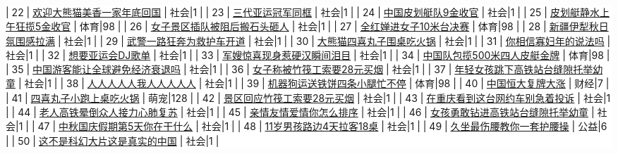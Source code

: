 | 22 | [欢迎大熊猫美香一家年底回国](https://s.weibo.com/weibo?q=%23%E6%AC%A2%E8%BF%8E%E5%A4%A7%E7%86%8A%E7%8C%AB%E7%BE%8E%E9%A6%99%E4%B8%80%E5%AE%B6%E5%B9%B4%E5%BA%95%E5%9B%9E%E5%9B%BD%23) | 社会|1 |
| 23 | [三代亚运冠军同框](https://s.weibo.com/weibo?q=%23%E4%B8%89%E4%BB%A3%E4%BA%9A%E8%BF%90%E5%86%A0%E5%86%9B%E5%90%8C%E6%A1%86%23) | 社会|1 |
| 24 | [中国皮划艇队9金收官](https://s.weibo.com/weibo?q=%23%E4%B8%AD%E5%9B%BD%E7%9A%AE%E5%88%92%E8%89%87%E9%98%9F9%E9%87%91%E6%94%B6%E5%AE%98%23) | 社会|1 |
| 25 | [皮划艇静水上午狂揽5金收官](https://s.weibo.com/weibo?q=%23%E7%9A%AE%E5%88%92%E8%89%87%E9%9D%99%E6%B0%B4%E4%B8%8A%E5%8D%88%E7%8B%82%E6%8F%BD5%E9%87%91%E6%94%B6%E5%AE%98%23) | 体育|98 |
| 26 | [女子景区插队被阻后搬石头砸人](https://s.weibo.com/weibo?q=%23%E5%A5%B3%E5%AD%90%E6%99%AF%E5%8C%BA%E6%8F%92%E9%98%9F%E8%A2%AB%E9%98%BB%E5%90%8E%E6%90%AC%E7%9F%B3%E5%A4%B4%E7%A0%B8%E4%BA%BA%23) | 社会|1 |
| 27 | [全红婵进女子10米台决赛](https://s.weibo.com/weibo?q=%23%E5%85%A8%E7%BA%A2%E5%A9%B5%E8%BF%9B%E5%A5%B3%E5%AD%9010%E7%B1%B3%E5%8F%B0%E5%86%B3%E8%B5%9B%23) | 体育|98 |
| 28 | [新疆伊犁秋日氛围感拉满](https://s.weibo.com/weibo?q=%23%E6%96%B0%E7%96%86%E4%BC%8A%E7%8A%81%E7%A7%8B%E6%97%A5%E6%B0%9B%E5%9B%B4%E6%84%9F%E6%8B%89%E6%BB%A1%23) | 社会|1 |
| 29 | [武警一路狂奔为救护车开道](https://s.weibo.com/weibo?q=%23%E6%AD%A6%E8%AD%A6%E4%B8%80%E8%B7%AF%E7%8B%82%E5%A5%94%E4%B8%BA%E6%95%91%E6%8A%A4%E8%BD%A6%E5%BC%80%E9%81%93%23) | 社会|1 |
| 30 | [大熊猫四喜丸子围桌吃火锅](https://s.weibo.com/weibo?q=%23%E5%A4%A7%E7%86%8A%E7%8C%AB%E5%9B%9B%E5%96%9C%E4%B8%B8%E5%AD%90%E5%9B%B4%E6%A1%8C%E5%90%83%E7%81%AB%E9%94%85%23) | 社会|1 |
| 31 | [你相信寡妇年的说法吗](https://s.weibo.com/weibo?q=%23%E4%BD%A0%E7%9B%B8%E4%BF%A1%E5%AF%A1%E5%A6%87%E5%B9%B4%E7%9A%84%E8%AF%B4%E6%B3%95%E5%90%97%23) | 社会|1 |
| 32 | [想要亚运会DJ歌单](https://s.weibo.com/weibo?q=%23%E6%83%B3%E8%A6%81%E4%BA%9A%E8%BF%90%E4%BC%9ADJ%E6%AD%8C%E5%8D%95%23) | 社会|1 |
| 33 | [军嫂惊喜现身惹硬汉瞬间泪目](https://s.weibo.com/weibo?q=%23%E5%86%9B%E5%AB%82%E6%83%8A%E5%96%9C%E7%8E%B0%E8%BA%AB%E6%83%B9%E7%A1%AC%E6%B1%89%E7%9E%AC%E9%97%B4%E6%B3%AA%E7%9B%AE%23) | 社会|1 |
| 34 | [中国队包揽500米四人皮艇金牌](https://s.weibo.com/weibo?q=%23%E4%B8%AD%E5%9B%BD%E9%98%9F%E5%8C%85%E6%8F%BD500%E7%B1%B3%E5%9B%9B%E4%BA%BA%E7%9A%AE%E8%89%87%E9%87%91%E7%89%8C%23) | 体育|98 |
| 35 | [中国游客能让全球避免经济衰退吗](https://s.weibo.com/weibo?q=%23%E4%B8%AD%E5%9B%BD%E6%B8%B8%E5%AE%A2%E8%83%BD%E8%AE%A9%E5%85%A8%E7%90%83%E9%81%BF%E5%85%8D%E7%BB%8F%E6%B5%8E%E8%A1%B0%E9%80%80%E5%90%97%23) | 社会|1 |
| 36 | [女子称被竹筏工索要28元买烟](https://s.weibo.com/weibo?q=%23%E5%A5%B3%E5%AD%90%E7%A7%B0%E8%A2%AB%E7%AB%B9%E7%AD%8F%E5%B7%A5%E7%B4%A2%E8%A6%8128%E5%85%83%E4%B9%B0%E7%83%9F%23) | 社会|1 |
| 37 | [年轻女孩跳下高铁站台缝隙托举幼童](https://s.weibo.com/weibo?q=%23%E5%B9%B4%E8%BD%BB%E5%A5%B3%E5%AD%A9%E8%B7%B3%E4%B8%8B%E9%AB%98%E9%93%81%E7%AB%99%E5%8F%B0%E7%BC%9D%E9%9A%99%E6%89%98%E4%B8%BE%E5%B9%BC%E7%AB%A5%23) | 社会|1 |
| 38 | [人人人人人我人人人人人](https://s.weibo.com/weibo?q=%23%E4%BA%BA%E4%BA%BA%E4%BA%BA%E4%BA%BA%E4%BA%BA%E6%88%91%E4%BA%BA%E4%BA%BA%E4%BA%BA%E4%BA%BA%E4%BA%BA%23) | 社会|1 |
| 39 | [机器狗运送铁饼四条小腿忙不停](https://s.weibo.com/weibo?q=%23%E6%9C%BA%E5%99%A8%E7%8B%97%E8%BF%90%E9%80%81%E9%93%81%E9%A5%BC%E5%9B%9B%E6%9D%A1%E5%B0%8F%E8%85%BF%E5%BF%99%E4%B8%8D%E5%81%9C%23) | 体育|98 |
| 40 | [中国恒大复牌大涨](https://s.weibo.com/weibo?q=%23%E4%B8%AD%E5%9B%BD%E6%81%92%E5%A4%A7%E5%A4%8D%E7%89%8C%E5%A4%A7%E6%B6%A8%23) | 财经|7 |
| 41 | [四喜丸子小跑上桌吃火锅](https://s.weibo.com/weibo?q=%23%E5%9B%9B%E5%96%9C%E4%B8%B8%E5%AD%90%E5%B0%8F%E8%B7%91%E4%B8%8A%E6%A1%8C%E5%90%83%E7%81%AB%E9%94%85%23) | 萌宠|128 |
| 42 | [景区回应竹筏工索要28元买烟](https://s.weibo.com/weibo?q=%23%E6%99%AF%E5%8C%BA%E5%9B%9E%E5%BA%94%E7%AB%B9%E7%AD%8F%E5%B7%A5%E7%B4%A2%E8%A6%8128%E5%85%83%E4%B9%B0%E7%83%9F%23) | 社会|1 |
| 43 | [在重庆看到这台网约车别急着投诉](https://s.weibo.com/weibo?q=%23%E5%9C%A8%E9%87%8D%E5%BA%86%E7%9C%8B%E5%88%B0%E8%BF%99%E5%8F%B0%E7%BD%91%E7%BA%A6%E8%BD%A6%E5%88%AB%E6%80%A5%E7%9D%80%E6%8A%95%E8%AF%89%23) | 社会|1 |
| 44 | [老人高铁晕倒众人接力心肺复苏](https://s.weibo.com/weibo?q=%23%E8%80%81%E4%BA%BA%E9%AB%98%E9%93%81%E6%99%95%E5%80%92%E4%BC%97%E4%BA%BA%E6%8E%A5%E5%8A%9B%E5%BF%83%E8%82%BA%E5%A4%8D%E8%8B%8F%23) | 社会|1 |
| 45 | [亲情友情爱情你怎么排序](https://s.weibo.com/weibo?q=%23%E4%BA%B2%E6%83%85%E5%8F%8B%E6%83%85%E7%88%B1%E6%83%85%E4%BD%A0%E6%80%8E%E4%B9%88%E6%8E%92%E5%BA%8F%23) | 社会|1 |
| 46 | [女孩勇敢钻进高铁站台缝隙托举幼童](https://s.weibo.com/weibo?q=%23%E5%A5%B3%E5%AD%A9%E5%8B%87%E6%95%A2%E9%92%BB%E8%BF%9B%E9%AB%98%E9%93%81%E7%AB%99%E5%8F%B0%E7%BC%9D%E9%9A%99%E6%89%98%E4%B8%BE%E5%B9%BC%E7%AB%A5%23) | 社会|1 |
| 47 | [中秋国庆假期第5天你在干什么](https://s.weibo.com/weibo?q=%23%E4%B8%AD%E7%A7%8B%E5%9B%BD%E5%BA%86%E5%81%87%E6%9C%9F%E7%AC%AC5%E5%A4%A9%E4%BD%A0%E5%9C%A8%E5%B9%B2%E4%BB%80%E4%B9%88%23) | 社会|1 |
| 48 | [11岁男孩路边4天拉客18桌](https://s.weibo.com/weibo?q=%2311%E5%B2%81%E7%94%B7%E5%AD%A9%E8%B7%AF%E8%BE%B94%E5%A4%A9%E6%8B%89%E5%AE%A218%E6%A1%8C%23) | 社会|1 |
| 49 | [久坐最伤腰教你一套护腰操](https://s.weibo.com/weibo?q=%23%E4%B9%85%E5%9D%90%E6%9C%80%E4%BC%A4%E8%85%B0%E6%95%99%E4%BD%A0%E4%B8%80%E5%A5%97%E6%8A%A4%E8%85%B0%E6%93%8D%23) | 公益|6 |
| 50 | [这不是科幻大片这是真实的中国](https://s.weibo.com/weibo?q=%23%E8%BF%99%E4%B8%8D%E6%98%AF%E7%A7%91%E5%B9%BB%E5%A4%A7%E7%89%87%E8%BF%99%E6%98%AF%E7%9C%9F%E5%AE%9E%E7%9A%84%E4%B8%AD%E5%9B%BD%23) | 社会|1 |
